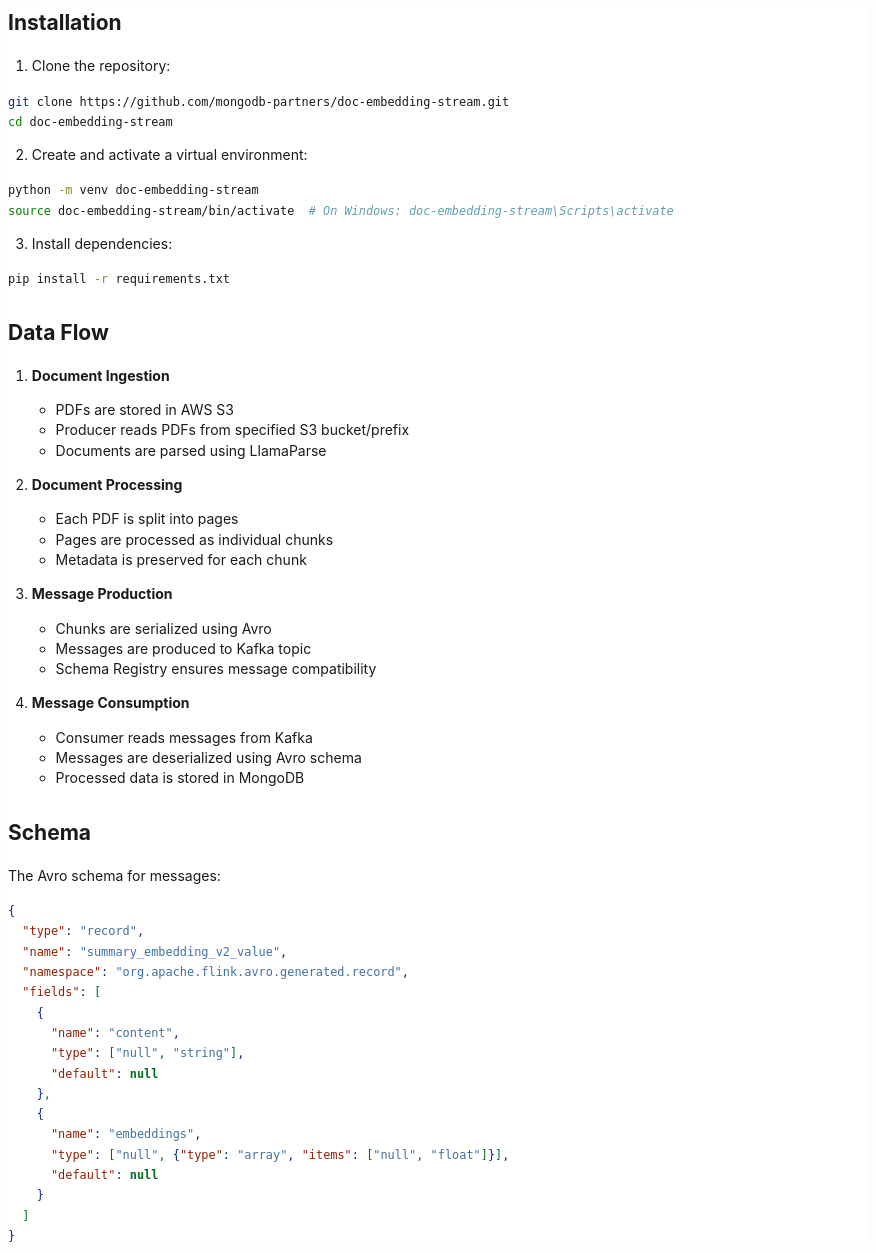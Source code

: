 ## Installation

1. Clone the repository:
```bash
git clone https://github.com/mongodb-partners/doc-embedding-stream.git
cd doc-embedding-stream
```

2. Create and activate a virtual environment:
```bash
python -m venv doc-embedding-stream
source doc-embedding-stream/bin/activate  # On Windows: doc-embedding-stream\Scripts\activate
```

3. Install dependencies:
```bash
pip install -r requirements.txt
```

## Data Flow

1. **Document Ingestion**
   - PDFs are stored in AWS S3
   - Producer reads PDFs from specified S3 bucket/prefix
   - Documents are parsed using LlamaParse

2. **Document Processing**
   - Each PDF is split into pages
   - Pages are processed as individual chunks
   - Metadata is preserved for each chunk

3. **Message Production**
   - Chunks are serialized using Avro
   - Messages are produced to Kafka topic
   - Schema Registry ensures message compatibility

4. **Message Consumption**
   - Consumer reads messages from Kafka
   - Messages are deserialized using Avro schema
   - Processed data is stored in MongoDB

## Schema

The Avro schema for messages:

```json
{
  "type": "record",
  "name": "summary_embedding_v2_value",
  "namespace": "org.apache.flink.avro.generated.record",
  "fields": [
    {
      "name": "content",
      "type": ["null", "string"],
      "default": null
    },
    {
      "name": "embeddings",
      "type": ["null", {"type": "array", "items": ["null", "float"]}],
      "default": null
    }
  ]
}
```
